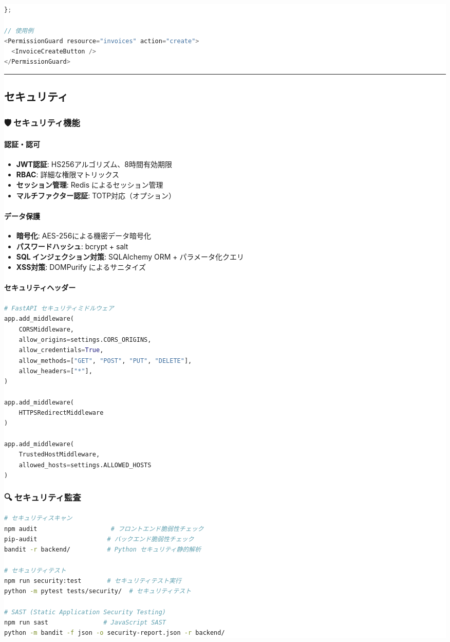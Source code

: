```typescript
};

// 使用例
<PermissionGuard resource="invoices" action="create">
  <InvoiceCreateButton />
</PermissionGuard>
```

---

## セキュリティ

### 🛡️ セキュリティ機能

#### 認証・認可
- **JWT認証**: HS256アルゴリズム、8時間有効期限
- **RBAC**: 詳細な権限マトリックス
- **セッション管理**: Redis によるセッション管理
- **マルチファクター認証**: TOTP対応（オプション）

#### データ保護
- **暗号化**: AES-256による機密データ暗号化
- **パスワードハッシュ**: bcrypt + salt
- **SQL インジェクション対策**: SQLAlchemy ORM + パラメータ化クエリ
- **XSS対策**: DOMPurify によるサニタイズ

#### セキュリティヘッダー
```python
# FastAPI セキュリティミドルウェア
app.add_middleware(
    CORSMiddleware,
    allow_origins=settings.CORS_ORIGINS,
    allow_credentials=True,
    allow_methods=["GET", "POST", "PUT", "DELETE"],
    allow_headers=["*"],
)

app.add_middleware(
    HTTPSRedirectMiddleware
)

app.add_middleware(
    TrustedHostMiddleware, 
    allowed_hosts=settings.ALLOWED_HOSTS
)
```

### 🔍 セキュリティ監査

```bash
# セキュリティスキャン
npm audit                    # フロントエンド脆弱性チェック
pip-audit                   # バックエンド脆弱性チェック
bandit -r backend/          # Python セキュリティ静的解析

# セキュリティテスト
npm run security:test       # セキュリティテスト実行
python -m pytest tests/security/  # セキュリティテスト

# SAST (Static Application Security Testing)
npm run sast               # JavaScript SAST
python -m bandit -f json -o security-report.json -r backend/
```
